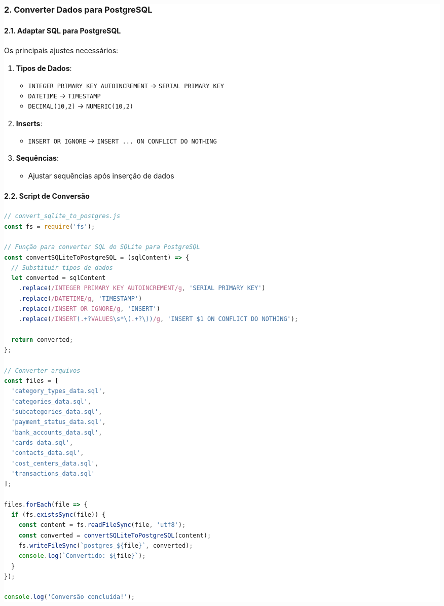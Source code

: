 ### 2. Converter Dados para PostgreSQL

#### 2.1. Adaptar SQL para PostgreSQL

Os principais ajustes necessários:

1. **Tipos de Dados**:
   - `INTEGER PRIMARY KEY AUTOINCREMENT` → `SERIAL PRIMARY KEY`
   - `DATETIME` → `TIMESTAMP`
   - `DECIMAL(10,2)` → `NUMERIC(10,2)`

2. **Inserts**:
   - `INSERT OR IGNORE` → `INSERT ... ON CONFLICT DO NOTHING`

3. **Sequências**:
   - Ajustar sequências após inserção de dados

#### 2.2. Script de Conversão

```javascript
// convert_sqlite_to_postgres.js
const fs = require('fs');

// Função para converter SQL do SQLite para PostgreSQL
const convertSQLiteToPostgreSQL = (sqlContent) => {
  // Substituir tipos de dados
  let converted = sqlContent
    .replace(/INTEGER PRIMARY KEY AUTOINCREMENT/g, 'SERIAL PRIMARY KEY')
    .replace(/DATETIME/g, 'TIMESTAMP')
    .replace(/INSERT OR IGNORE/g, 'INSERT')
    .replace(/INSERT(.+?VALUES\s*\(.+?\))/g, 'INSERT $1 ON CONFLICT DO NOTHING');
  
  return converted;
};

// Converter arquivos
const files = [
  'category_types_data.sql',
  'categories_data.sql',
  'subcategories_data.sql',
  'payment_status_data.sql',
  'bank_accounts_data.sql',
  'cards_data.sql',
  'contacts_data.sql',
  'cost_centers_data.sql',
  'transactions_data.sql'
];

files.forEach(file => {
  if (fs.existsSync(file)) {
    const content = fs.readFileSync(file, 'utf8');
    const converted = convertSQLiteToPostgreSQL(content);
    fs.writeFileSync(`postgres_${file}`, converted);
    console.log(`Convertido: ${file}`);
  }
});

console.log('Conversão concluída!');
```
